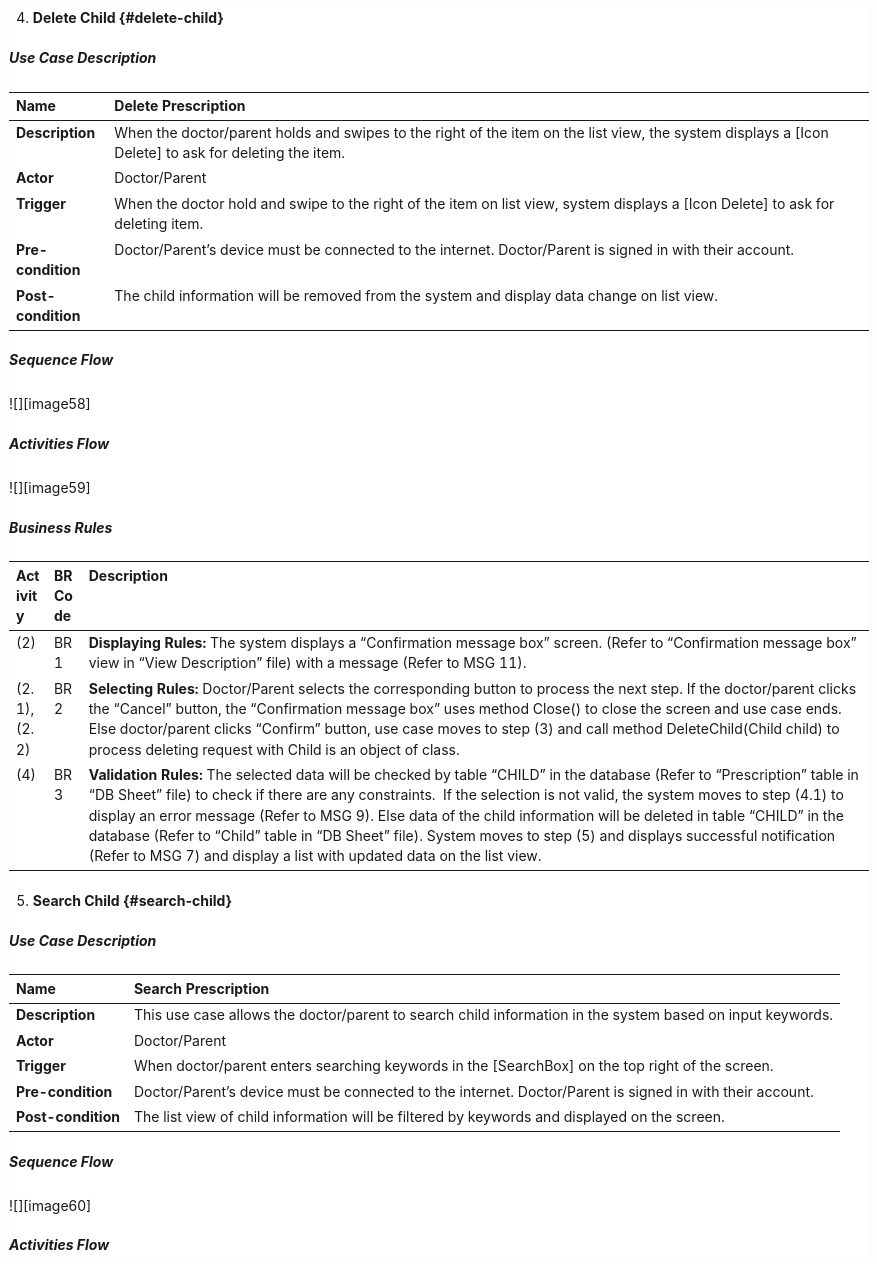 4. #### Delete Child {#delete-child}

##### Use Case Description

| Name | Delete Prescription |
| :---- | :---- |
| **Description** | When the doctor/parent holds and swipes to the right of the item on the list view, the system displays a \[Icon Delete\] to ask for deleting the item. |
| **Actor** | Doctor/Parent |
| **Trigger** | When the doctor hold and swipe to the right of the item on list view, system displays a \[Icon Delete\] to ask for deleting item. |
| **Pre-condition** | Doctor/Parent’s device must be connected to the internet. Doctor/Parent is signed in with their account. |
| **Post-condition** | The child information will be removed from the system and display data change on list view. |

##### Sequence Flow

![][image58]

##### Activities Flow

![][image59]

##### Business Rules

| Activity | BR Code | Description |
| :---- | :---- | :---- |
| (2) | BR1 | **Displaying Rules:** The system displays a “Confirmation message box” screen. (Refer to “Confirmation message box” view in “View Description” file) with a message (Refer to MSG 11). |
| (2.1), (2.2) | BR2 | **Selecting Rules:** Doctor/Parent selects the corresponding button to process the next step. If the doctor/parent clicks the “Cancel” button, the “Confirmation message box” uses method Close() to close the screen and use case ends. Else doctor/parent clicks “Confirm” button, use case moves to step (3) and call method DeleteChild(Child child) to process deleting request with Child is an object of class. |
| (4) | BR3 | **Validation Rules:** The selected data will be checked by table “CHILD” in the database (Refer to “Prescription” table in “DB Sheet” file) to check if there are any constraints.  If the selection is not valid, the system moves to step (4.1) to display an error message (Refer to MSG 9). Else data of the child information will be deleted in table “CHILD” in the database (Refer to “Child” table in “DB Sheet” file). System moves to step (5) and displays successful notification (Refer to MSG 7\) and display a list with updated data on the list view. |

5. #### Search Child {#search-child}

##### Use Case Description

| Name | Search Prescription |
| :---- | :---- |
| **Description** | This use case allows the doctor/parent to search child information in the system based on input keywords. |
| **Actor** | Doctor/Parent |
| **Trigger** | When doctor/parent enters searching keywords in the \[SearchBox\] on the top right of the screen. |
| **Pre-condition** | Doctor/Parent’s device must be connected to the internet. Doctor/Parent is signed in with their account. |
| **Post-condition** | The list view of child information will be filtered by keywords and displayed on the screen. |

##### Sequence Flow

![][image60]

##### Activities Flow
